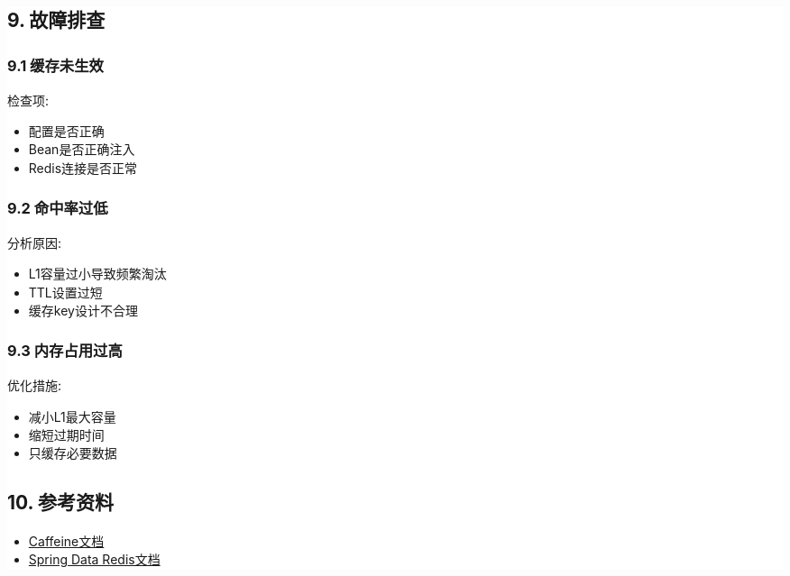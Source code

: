 ## 9. 故障排查

### 9.1 缓存未生效

检查项:
- 配置是否正确
- Bean是否正确注入
- Redis连接是否正常

### 9.2 命中率过低

分析原因:
- L1容量过小导致频繁淘汰
- TTL设置过短
- 缓存key设计不合理

### 9.3 内存占用过高

优化措施:
- 减小L1最大容量
- 缩短过期时间
- 只缓存必要数据

## 10. 参考资料

- [Caffeine文档](https://github.com/ben-manes/caffeine)
- [Spring Data Redis文档](https://spring.io/projects/spring-data-redis)
